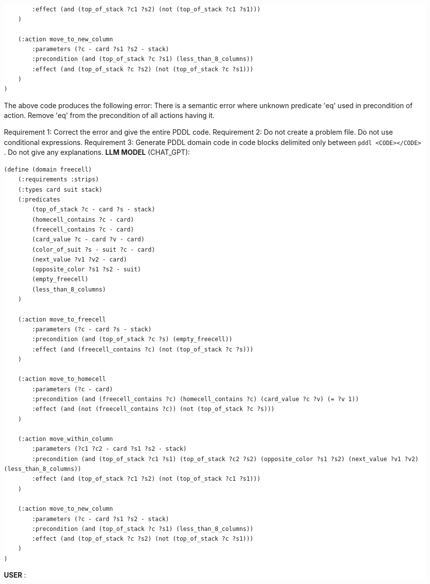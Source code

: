 ```pddl
        :effect (and (top_of_stack ?c1 ?s2) (not (top_of_stack ?c1 ?s1)))
    )

    (:action move_to_new_column
        :parameters (?c - card ?s1 ?s2 - stack)
        :precondition (and (top_of_stack ?c ?s1) (less_than_8_columns))
        :effect (and (top_of_stack ?c ?s2) (not (top_of_stack ?c ?s1)))
    )
)

```
 The above code produces the following error: There is a semantic error where unknown predicate 'eq' used in precondition of action. Remove 'eq' from the precondition of all actions having it.

 Requirement 1: Correct the error and give the entire PDDL code. 
 Requirement 2: Do not create a problem file. Do not use conditional expressions. 
 Requirement 3: Generate PDDL domain code in code blocks delimited only between ```pddl <CODE></CODE> ```. Do not give any explanations.
**LLM MODEL** (CHAT_GPT):
```pddl
(define (domain freecell)
    (:requirements :strips)
    (:types card suit stack)
    (:predicates 
        (top_of_stack ?c - card ?s - stack)
        (homecell_contains ?c - card)
        (freecell_contains ?c - card)
        (card_value ?c - card ?v - card)
        (color_of_suit ?s - suit ?c - card)
        (next_value ?v1 ?v2 - card)
        (opposite_color ?s1 ?s2 - suit)
        (empty_freecell)
        (less_than_8_columns)
    )

    (:action move_to_freecell
        :parameters (?c - card ?s - stack)
        :precondition (and (top_of_stack ?c ?s) (empty_freecell))
        :effect (and (freecell_contains ?c) (not (top_of_stack ?c ?s)))
    )

    (:action move_to_homecell
        :parameters (?c - card)
        :precondition (and (freecell_contains ?c) (homecell_contains ?c) (card_value ?c ?v) (= ?v 1))
        :effect (and (not (freecell_contains ?c)) (not (top_of_stack ?c ?s)))
    )

    (:action move_within_column
        :parameters (?c1 ?c2 - card ?s1 ?s2 - stack)
        :precondition (and (top_of_stack ?c1 ?s1) (top_of_stack ?c2 ?s2) (opposite_color ?s1 ?s2) (next_value ?v1 ?v2) (less_than_8_columns))
        :effect (and (top_of_stack ?c1 ?s2) (not (top_of_stack ?c1 ?s1)))
    )

    (:action move_to_new_column
        :parameters (?c - card ?s1 ?s2 - stack)
        :precondition (and (top_of_stack ?c ?s1) (less_than_8_columns))
        :effect (and (top_of_stack ?c ?s2) (not (top_of_stack ?c ?s1)))
    )
)

```
**USER** :